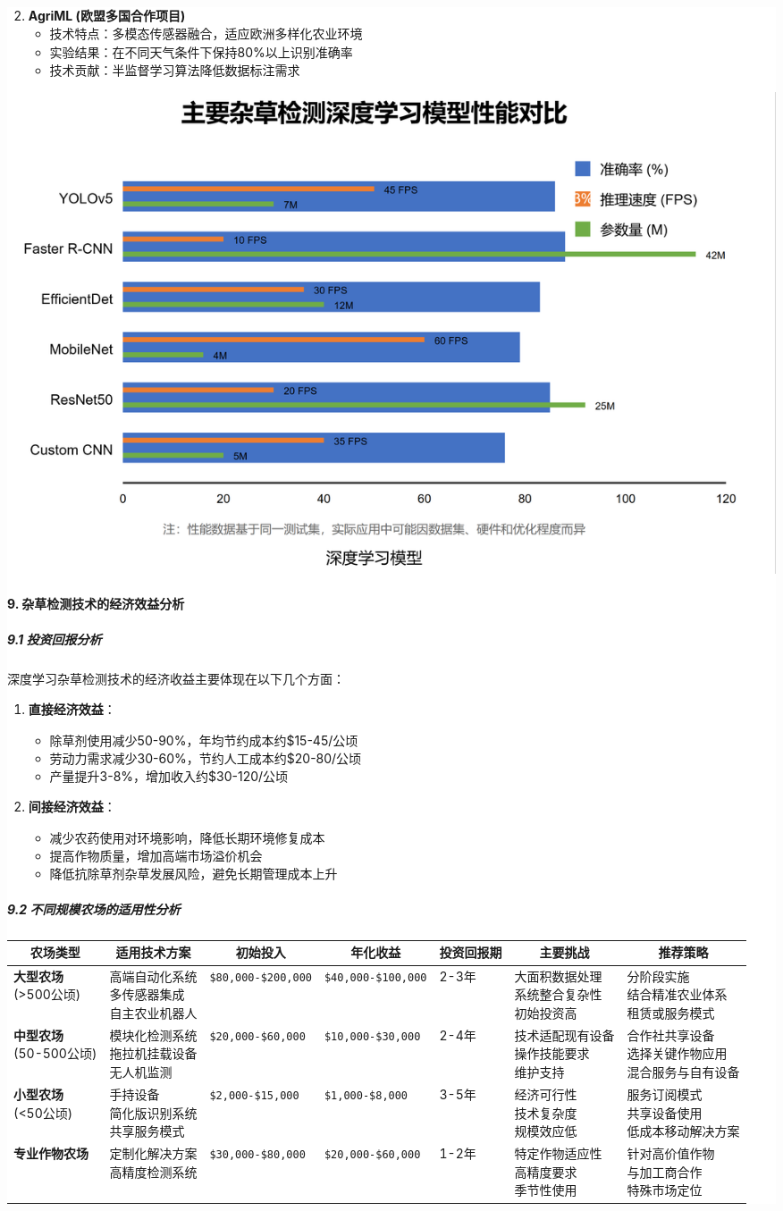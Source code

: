 2. **AgriML (欧盟多国合作项目)**
   * 技术特点：多模态传感器融合，适应欧洲多样化农业环境
   * 实验结果：在不同天气条件下保持80%以上识别准确率
   * 技术贡献：半监督学习算法降低数据标注需求

![image-20250226231248546](assets/image-20250226231248546.png)

#### 9. 杂草检测技术的经济效益分析

##### 9.1 投资回报分析

深度学习杂草检测技术的经济收益主要体现在以下几个方面：

1. **直接经济效益**：
   * 除草剂使用减少50-90%，年均节约成本约$15-45/公顷
   * 劳动力需求减少30-60%，节约人工成本约$20-80/公顷
   * 产量提升3-8%，增加收入约$30-120/公顷

2. **间接经济效益**：
   * 减少农药使用对环境影响，降低长期环境修复成本
   * 提高作物质量，增加高端市场溢价机会
   * 降低抗除草剂杂草发展风险，避免长期管理成本上升

##### 9.2 不同规模农场的适用性分析

| 农场类型                     | 适用技术方案                                     | 初始投入           | 年化收益           | 投资回报期 | 主要挑战                                       | 推荐策略                                                 |
| ---------------------------- | ------------------------------------------------ | ------------------ | ------------------ | ---------- | ---------------------------------------------- | -------------------------------------------------------- |
| **大型农场**<br>(>500公顷)   | 高端自动化系统<br>多传感器集成<br>自主农业机器人 | `$80,000-$200,000` | `$40,000-$100,000` | 2-3年      | 大面积数据处理<br>系统整合复杂性<br>初始投资高 | 分阶段实施<br>结合精准农业体系<br>租赁或服务模式         |
| **中型农场**<br>(50-500公顷) | 模块化检测系统<br>拖拉机挂载设备<br>无人机监测   | `$20,000-$60,000`  | `$10,000-$30,000`  | 2-4年      | 技术适配现有设备<br>操作技能要求<br>维护支持   | 合作社共享设备<br>选择关键作物应用<br>混合服务与自有设备 |
| **小型农场**<br>(<50公顷)    | 手持设备<br>简化版识别系统<br>共享服务模式       | `$2,000-$15,000`   | `$1,000-$8,000`    | 3-5年      | 经济可行性<br>技术复杂度<br>规模效应低         | 服务订阅模式<br>共享设备使用<br>低成本移动解决方案       |
| **专业作物农场**             | 定制化解决方案<br>高精度检测系统                 | `$30,000-$80,000`  | `$20,000-$60,000`  | 1-2年      | 特定作物适应性<br>高精度要求<br>季节性使用     | 针对高价值作物<br>与加工商合作<br>特殊市场定位           |
